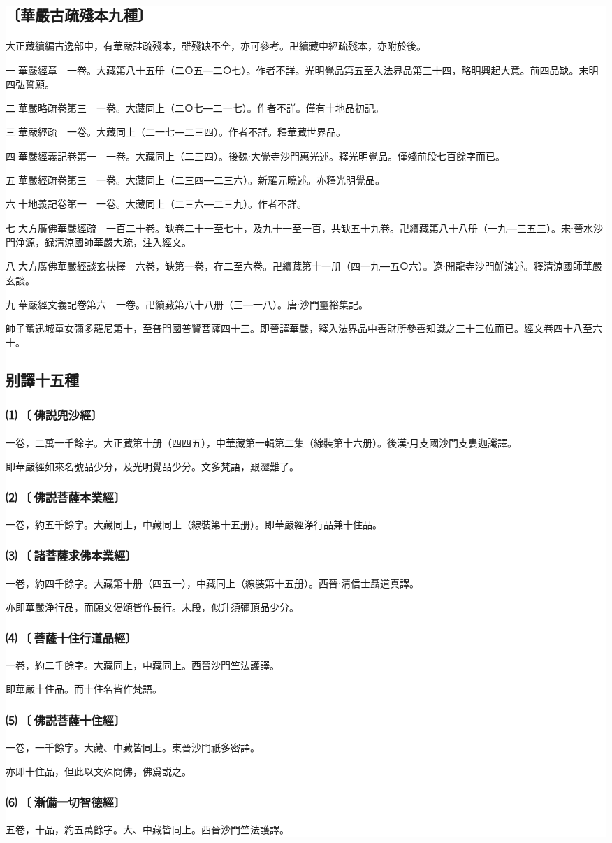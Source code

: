 ## 〔華嚴古疏殘本九種〕

大正藏續編古逸部中，有華嚴註疏殘本，雖殘缺不全，亦可參考。卍續藏中經疏殘本，亦附於後。

一 華嚴經章　一卷。大藏第八十五册（二○五—二○七）。作者不詳。光明覺品第五至入法界品第三十四，略明興起大意。前四品缺。末明四弘誓願。

二 華嚴略疏卷第三　一卷。大藏同上（二○七—二一七）。作者不詳。僅有十地品初記。

三 華嚴經疏　一卷。大藏同上（二一七—二三四）。作者不詳。釋華藏世界品。

四 華嚴經義記卷第一　一卷。大藏同上（二三四）。後魏·大覺寺沙門惠光述。釋光明覺品。僅殘前段七百餘字而已。

五 華嚴經疏卷第三　一卷。大藏同上（二三四—二三六）。新羅元曉述。亦釋光明覺品。

六 十地義記卷第一　一卷。大藏同上（二三六—二三九）。作者不詳。

七 大方廣佛華嚴經疏　一百二十卷。缺卷二十一至七十，及九十一至一百，共缺五十九卷。卍續藏第八十八册（一九—三五三）。宋·晉水沙門浄源，録清涼國師華嚴大疏，注入經文。

八 大方廣佛華嚴經談玄抉擇　六卷，缺第一卷，存二至六卷。卍續藏第十一册（四一九—五○六）。遼·開龍寺沙門鮮演述。釋清涼國師華嚴玄談。

九 華嚴經文義記卷第六　一卷。卍續藏第八十八册（三—一八）。唐·沙門靈裕集記。

師子奮迅城童女彌多羅尼第十，至普門國普賢菩薩四十三。即晉譯華嚴，釋入法界品中善財所參善知識之三十三位而已。經文卷四十八至六十。

## 别譯十五種

### ⑴ 〔 佛説兜沙經〕　

一卷，二萬一千餘字。大正藏第十册（四四五），中華藏第一輯第二集（線裝第十六册）。後漢·月支國沙門支婁迦讖譯。

即華嚴經如來名號品少分，及光明覺品少分。文多梵語，艱澀難了。

### ⑵ 〔 佛説菩薩本業經〕　

一卷，約五千餘字。大藏同上，中藏同上（線裝第十五册）。即華嚴經浄行品兼十住品。

### ⑶ 〔 諸菩薩求佛本業經〕　

一卷，約四千餘字。大藏第十册（四五一），中藏同上（線裝第十五册）。西晉·清信士聶道真譯。

亦即華嚴浄行品，而願文偈頌皆作長行。末段，似升須彌頂品少分。

### ⑷ 〔 菩薩十住行道品經〕　

一卷，約二千餘字。大藏同上，中藏同上。西晉沙門竺法護譯。

即華嚴十住品。而十住名皆作梵語。

### ⑸ 〔 佛説菩薩十住經〕　

一卷，一千餘字。大藏、中藏皆同上。東晉沙門祇多密譯。

亦即十住品，但此以文殊問佛，佛爲説之。

### ⑹ 〔 漸備一切智德經〕　

五卷，十品，約五萬餘字。大、中藏皆同上。西晉沙門竺法護譯。
